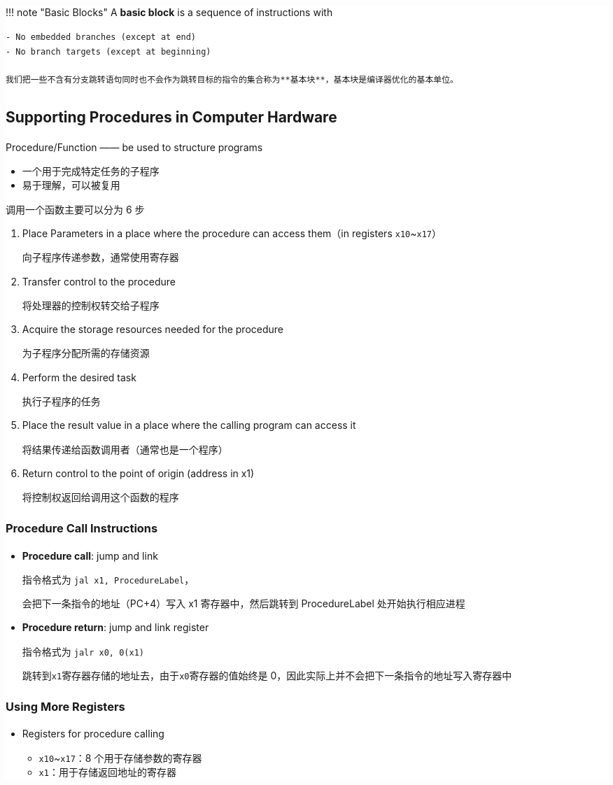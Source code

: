 !!! note "Basic Blocks"
    A **basic block** is a sequence of instructions with

    - No embedded branches (except at end)
    - No branch targets (except at beginning)

    我们把一些不含有分支跳转语句同时也不会作为跳转目标的指令的集合称为**基本块**，基本块是编译器优化的基本单位。

## Supporting Procedures in Computer Hardware

Procedure/Function —— be used to structure programs

- 一个用于完成特定任务的子程序
- 易于理解，可以被复用

调用一个函数主要可以分为 6 步

1. Place Parameters in a place where the procedure can access them（in registers `x10`~`x17`）

    向子程序传递参数，通常使用寄存器

2. Transfer control to the procedure

    将处理器的控制权转交给子程序

3. Acquire the storage resources needed for the procedure

    为子程序分配所需的存储资源

4. Perform the desired task

    执行子程序的任务

5. Place the result value in a place where the calling program can access it 

    将结果传递给函数调用者（通常也是一个程序）

6. Return control to the point of origin (address in x1)

    将控制权返回给调用这个函数的程序

### Procedure Call Instructions

- **Procedure call**: jump and link

    指令格式为 `jal x1, ProcedureLabel`，

    会把下一条指令的地址（PC+4）写入 x1 寄存器中，然后跳转到 ProcedureLabel 处开始执行相应进程

- **Procedure return**: jump and link register

    指令格式为 `jalr x0, 0(x1)`
    
    跳转到`x1`寄存器存储的地址去，由于`x0`寄存器的值始终是 0，因此实际上并不会把下一条指令的地址写入寄存器中

### Using More Registers

- Registers for procedure calling

    - `x10`~`x17`：8 个用于存储参数的寄存器
    - `x1`：用于存储返回地址的寄存器
